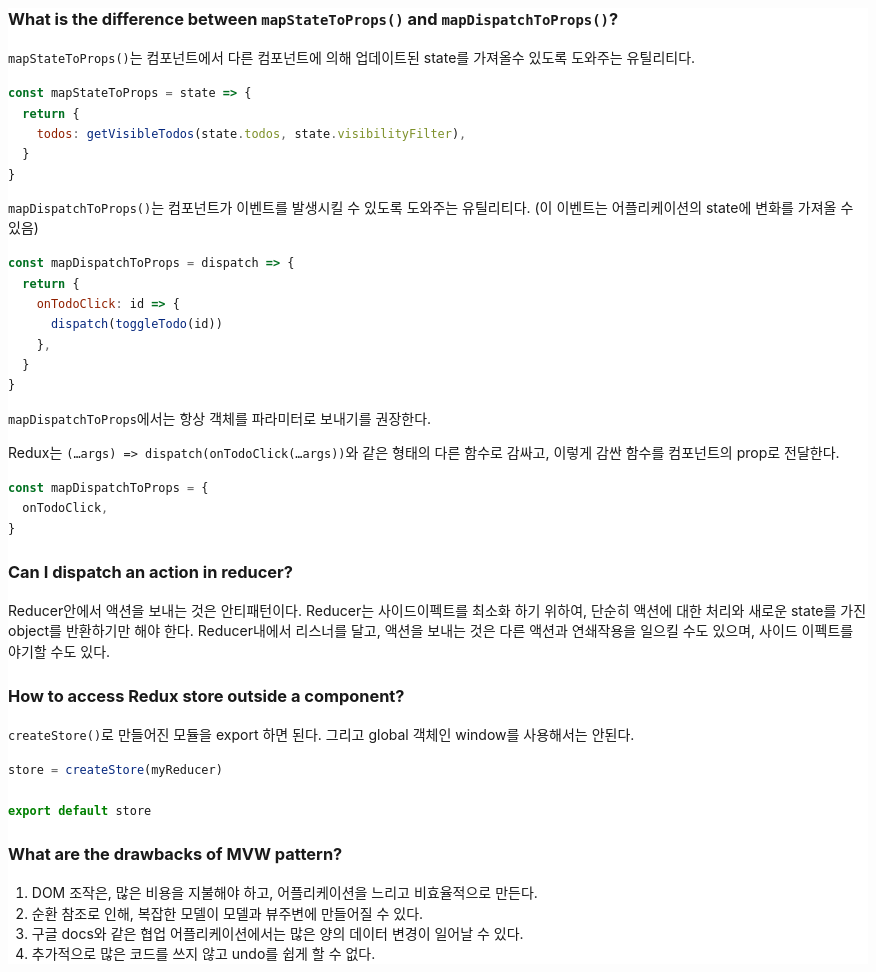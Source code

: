 ### What is the difference between `mapStateToProps()` and `mapDispatchToProps()`?

`mapStateToProps()`는 컴포넌트에서 다른 컴포넌트에 의해 업데이트된 state를 가져올수 있도록 도와주는 유틸리티다.

```javascript
const mapStateToProps = state => {
  return {
    todos: getVisibleTodos(state.todos, state.visibilityFilter),
  }
}
```

`mapDispatchToProps()`는 컴포넌트가 이벤트를 발생시킬 수 있도록 도와주는 유틸리티다. (이 이벤트는 어플리케이션의 state에 변화를 가져올 수 있음)

```javascript
const mapDispatchToProps = dispatch => {
  return {
    onTodoClick: id => {
      dispatch(toggleTodo(id))
    },
  }
}
```

`mapDispatchToProps`에서는 항상 객체를 파라미터로 보내기를 권장한다.

Redux는 `(…args) => dispatch(onTodoClick(…args))`와 같은 형태의 다른 함수로 감싸고, 이렇게 감싼 함수를 컴포넌트의 prop로 전달한다.

```javascript
const mapDispatchToProps = {
  onTodoClick,
}
```

### Can I dispatch an action in reducer?

Reducer안에서 액션을 보내는 것은 안티패턴이다. Reducer는 사이드이펙트를 최소화 하기 위하여, 단순히 액션에 대한 처리와 새로운 state를 가진 object를 반환하기만 해야 한다. Reducer내에서 리스너를 달고, 액션을 보내는 것은 다른 액션과 연쇄작용을 일으킬 수도 있으며, 사이드 이펙트를 야기할 수도 있다.

### How to access Redux store outside a component?

`createStore()`로 만들어진 모듈을 export 하면 된다. 그리고 global 객체인 window를 사용해서는 안된다.

```javascript
store = createStore(myReducer)

export default store
```

### What are the drawbacks of MVW pattern?

1. DOM 조작은, 많은 비용을 지불해야 하고, 어플리케이션을 느리고 비효율적으로 만든다.
2. 순환 참조로 인해, 복잡한 모델이 모델과 뷰주변에 만들어질 수 있다.
3. 구글 docs와 같은 협업 어플리케이션에서는 많은 양의 데이터 변경이 일어날 수 있다.
4. 추가적으로 많은 코드를 쓰지 않고 undo를 쉽게 할 수 없다.
